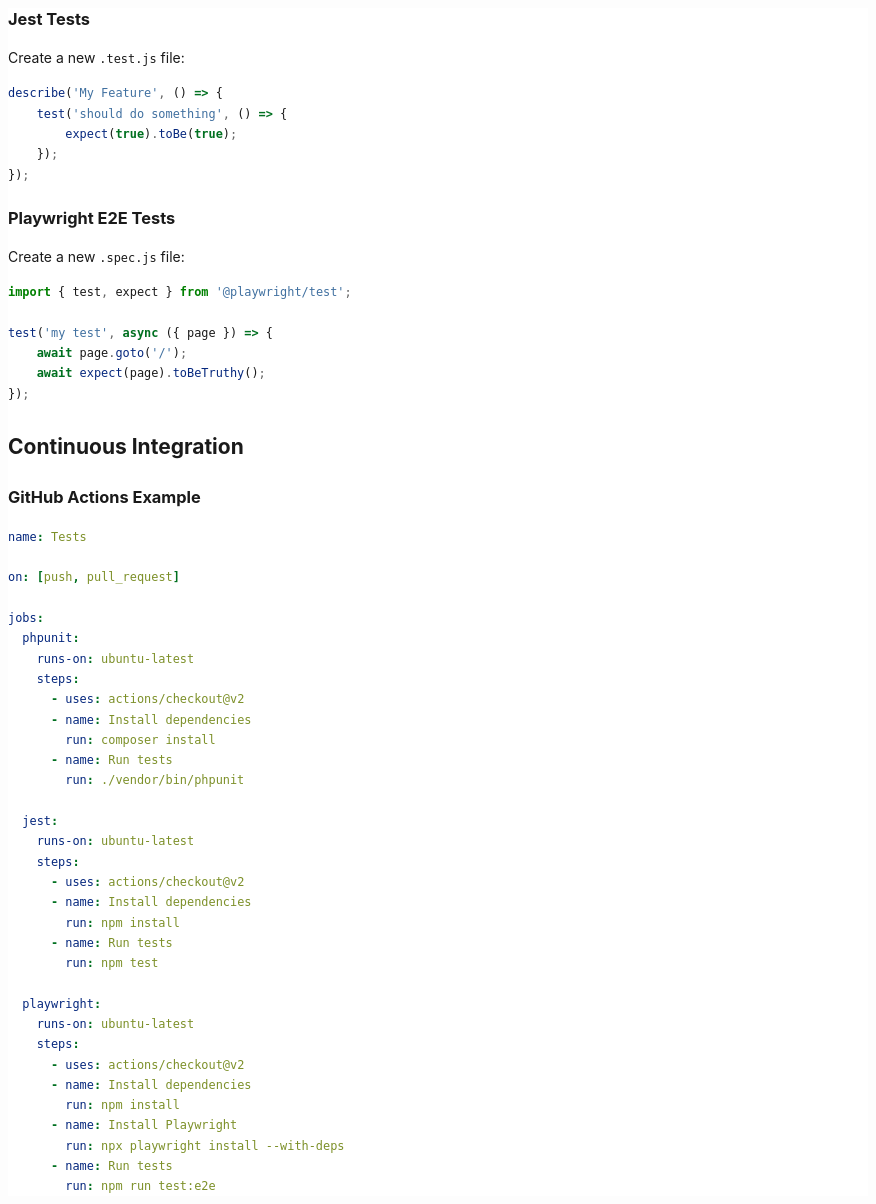 ### Jest Tests

Create a new `.test.js` file:

```javascript
describe('My Feature', () => {
    test('should do something', () => {
        expect(true).toBe(true);
    });
});
```

### Playwright E2E Tests

Create a new `.spec.js` file:

```javascript
import { test, expect } from '@playwright/test';

test('my test', async ({ page }) => {
    await page.goto('/');
    await expect(page).toBeTruthy();
});
```

## Continuous Integration

### GitHub Actions Example

```yaml
name: Tests

on: [push, pull_request]

jobs:
  phpunit:
    runs-on: ubuntu-latest
    steps:
      - uses: actions/checkout@v2
      - name: Install dependencies
        run: composer install
      - name: Run tests
        run: ./vendor/bin/phpunit
        
  jest:
    runs-on: ubuntu-latest
    steps:
      - uses: actions/checkout@v2
      - name: Install dependencies
        run: npm install
      - name: Run tests
        run: npm test
        
  playwright:
    runs-on: ubuntu-latest
    steps:
      - uses: actions/checkout@v2
      - name: Install dependencies
        run: npm install
      - name: Install Playwright
        run: npx playwright install --with-deps
      - name: Run tests
        run: npm run test:e2e
```
